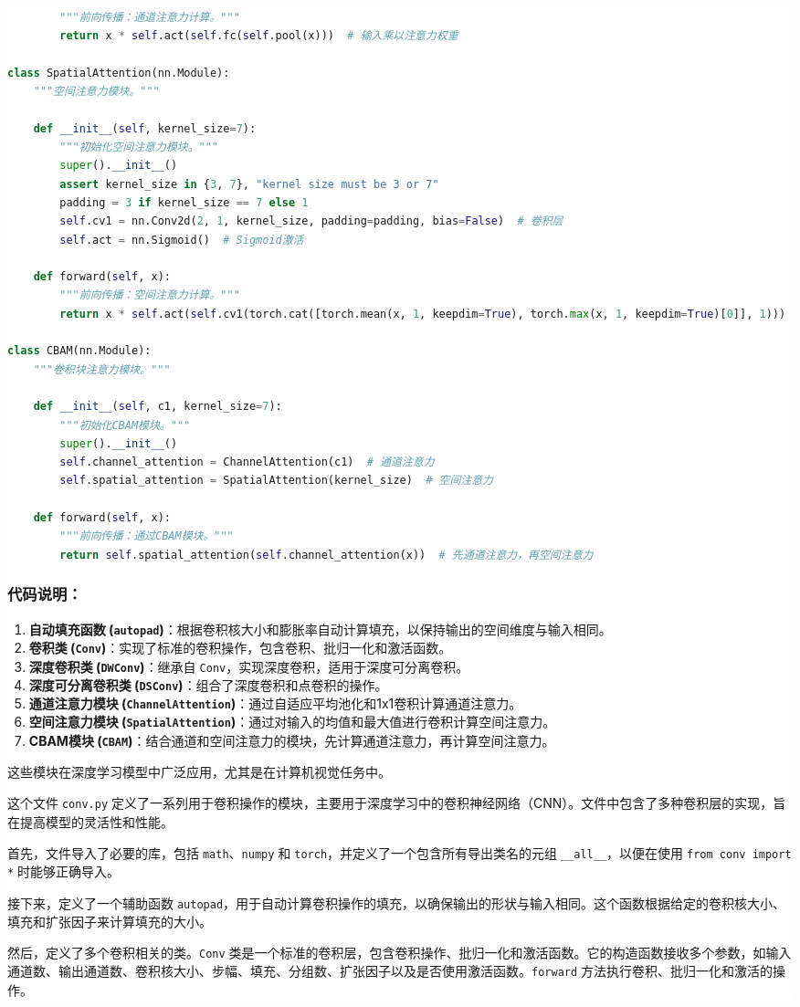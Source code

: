 ```python
        """前向传播：通道注意力计算。"""
        return x * self.act(self.fc(self.pool(x)))  # 输入乘以注意力权重

class SpatialAttention(nn.Module):
    """空间注意力模块。"""

    def __init__(self, kernel_size=7):
        """初始化空间注意力模块。"""
        super().__init__()
        assert kernel_size in {3, 7}, "kernel size must be 3 or 7"
        padding = 3 if kernel_size == 7 else 1
        self.cv1 = nn.Conv2d(2, 1, kernel_size, padding=padding, bias=False)  # 卷积层
        self.act = nn.Sigmoid()  # Sigmoid激活

    def forward(self, x):
        """前向传播：空间注意力计算。"""
        return x * self.act(self.cv1(torch.cat([torch.mean(x, 1, keepdim=True), torch.max(x, 1, keepdim=True)[0]], 1)))

class CBAM(nn.Module):
    """卷积块注意力模块。"""

    def __init__(self, c1, kernel_size=7):
        """初始化CBAM模块。"""
        super().__init__()
        self.channel_attention = ChannelAttention(c1)  # 通道注意力
        self.spatial_attention = SpatialAttention(kernel_size)  # 空间注意力

    def forward(self, x):
        """前向传播：通过CBAM模块。"""
        return self.spatial_attention(self.channel_attention(x))  # 先通道注意力，再空间注意力
```

### 代码说明：
1. **自动填充函数 (`autopad`)**：根据卷积核大小和膨胀率自动计算填充，以保持输出的空间维度与输入相同。
2. **卷积类 (`Conv`)**：实现了标准的卷积操作，包含卷积、批归一化和激活函数。
3. **深度卷积类 (`DWConv`)**：继承自 `Conv`，实现深度卷积，适用于深度可分离卷积。
4. **深度可分离卷积类 (`DSConv`)**：组合了深度卷积和点卷积的操作。
5. **通道注意力模块 (`ChannelAttention`)**：通过自适应平均池化和1x1卷积计算通道注意力。
6. **空间注意力模块 (`SpatialAttention`)**：通过对输入的均值和最大值进行卷积计算空间注意力。
7. **CBAM模块 (`CBAM`)**：结合通道和空间注意力的模块，先计算通道注意力，再计算空间注意力。

这些模块在深度学习模型中广泛应用，尤其是在计算机视觉任务中。

这个文件 `conv.py` 定义了一系列用于卷积操作的模块，主要用于深度学习中的卷积神经网络（CNN）。文件中包含了多种卷积层的实现，旨在提高模型的灵活性和性能。

首先，文件导入了必要的库，包括 `math`、`numpy` 和 `torch`，并定义了一个包含所有导出类名的元组 `__all__`，以便在使用 `from conv import *` 时能够正确导入。

接下来，定义了一个辅助函数 `autopad`，用于自动计算卷积操作的填充，以确保输出的形状与输入相同。这个函数根据给定的卷积核大小、填充和扩张因子来计算填充的大小。

然后，定义了多个卷积相关的类。`Conv` 类是一个标准的卷积层，包含卷积操作、批归一化和激活函数。它的构造函数接收多个参数，如输入通道数、输出通道数、卷积核大小、步幅、填充、分组数、扩张因子以及是否使用激活函数。`forward` 方法执行卷积、批归一化和激活的操作。
